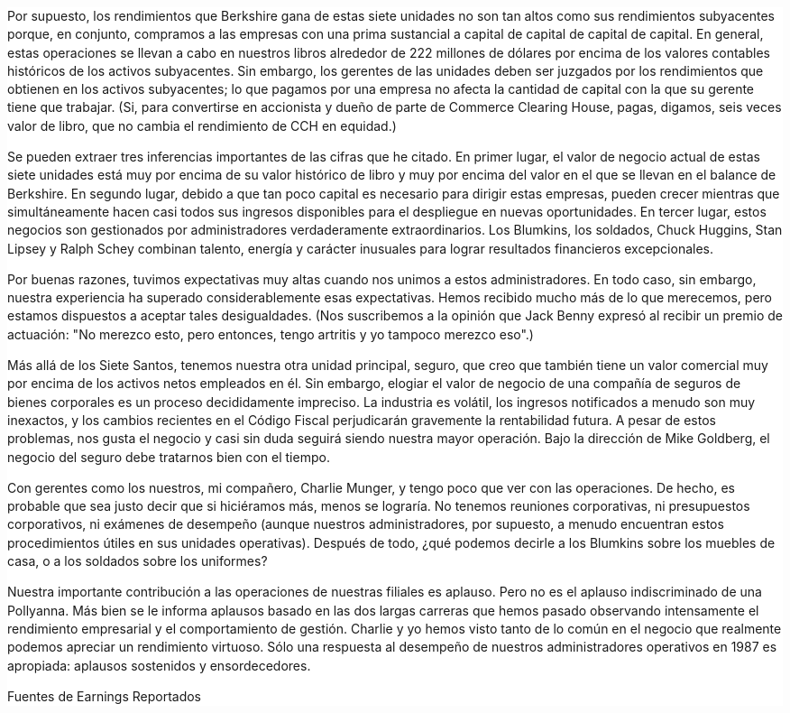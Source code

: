 
Por supuesto, los rendimientos que Berkshire gana de estas siete unidades no son tan altos como sus rendimientos subyacentes porque, en conjunto, compramos a las empresas con una prima sustancial a capital de capital de capital de capital. En general, estas operaciones se llevan a cabo en nuestros libros alrededor de 222 millones de dólares por encima de los valores contables históricos de los activos subyacentes. Sin embargo, los gerentes de las unidades deben ser juzgados por los rendimientos que obtienen en los activos subyacentes; lo que pagamos por una empresa no afecta la cantidad de capital con la que su gerente tiene que trabajar. (Si, para convertirse en accionista y dueño de parte de Commerce Clearing House, pagas, digamos, seis veces valor de libro, que no cambia el rendimiento de CCH en equidad.)



Se pueden extraer tres inferencias importantes de las cifras que he citado. En primer lugar, el valor de negocio actual de estas siete unidades está muy por encima de su valor histórico de libro y muy por encima del valor en el que se llevan en el balance de Berkshire. En segundo lugar, debido a que tan poco capital es necesario para dirigir estas empresas, pueden crecer mientras que simultáneamente hacen casi todos sus ingresos disponibles para el despliegue en nuevas oportunidades. En tercer lugar, estos negocios son gestionados por administradores verdaderamente extraordinarios. Los Blumkins, los soldados, Chuck Huggins, Stan Lipsey y Ralph Schey combinan talento, energía y carácter inusuales para lograr resultados financieros excepcionales.


Por buenas razones, tuvimos expectativas muy altas cuando nos unimos a estos administradores. En todo caso, sin embargo, nuestra experiencia ha superado considerablemente esas expectativas. Hemos recibido mucho más de lo que merecemos, pero estamos dispuestos a aceptar tales desigualdades. (Nos suscribemos a la opinión que Jack Benny expresó al recibir un premio de actuación: "No merezco esto, pero entonces, tengo artritis y yo tampoco merezco eso".)


Más allá de los Siete Santos, tenemos nuestra otra unidad principal, seguro, que creo que también tiene un valor comercial muy por encima de los activos netos empleados en él. Sin embargo, elogiar el valor de negocio de una compañía de seguros de bienes corporales es un proceso decididamente impreciso. La industria es volátil, los ingresos notificados a menudo son muy inexactos, y los cambios recientes en el Código Fiscal perjudicarán gravemente la rentabilidad futura. A pesar de estos problemas, nos gusta el negocio y casi sin duda seguirá siendo nuestra mayor operación. Bajo la dirección de Mike Goldberg, el negocio del seguro debe tratarnos bien con el tiempo.


Con gerentes como los nuestros, mi compañero, Charlie Munger, y tengo poco que ver con las operaciones. De hecho, es probable que sea justo decir que si hiciéramos más, menos se lograría. No tenemos reuniones corporativas, ni presupuestos corporativos, ni exámenes de desempeño (aunque nuestros administradores, por supuesto, a menudo encuentran estos procedimientos útiles en sus unidades operativas). Después de todo, ¿qué podemos decirle a los Blumkins sobre los muebles de casa, o a los soldados sobre los uniformes?


Nuestra importante contribución a las operaciones de nuestras filiales es aplauso. Pero no es el aplauso indiscriminado de una Pollyanna. Más bien se le informa aplausos basado en las dos largas carreras que hemos pasado observando intensamente el rendimiento empresarial y el comportamiento de gestión. Charlie y yo hemos visto tanto de lo común en el negocio que realmente podemos apreciar un rendimiento virtuoso. Sólo una respuesta al desempeño de nuestros administradores operativos en 1987 es apropiada: aplausos sostenidos y ensordecedores.


Fuentes de Earnings Reportados

